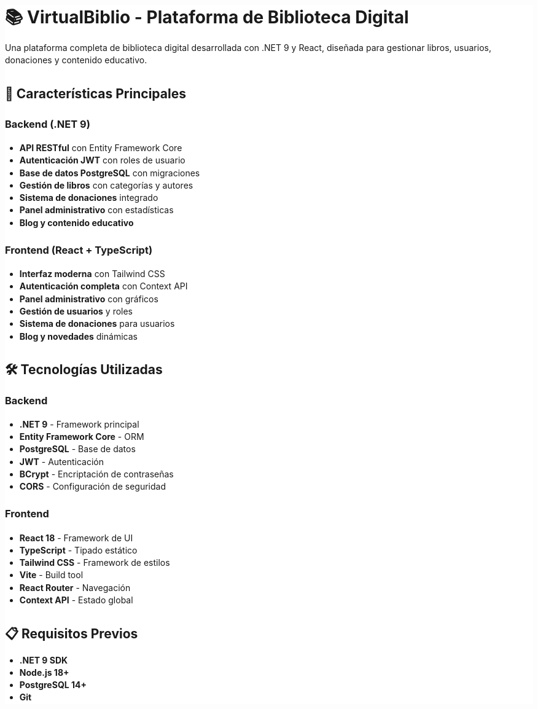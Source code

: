 # 📚 VirtualBiblio - Plataforma de Biblioteca Digital

Una plataforma completa de biblioteca digital desarrollada con .NET 9 y React, diseñada para gestionar libros, usuarios, donaciones y contenido educativo.

## 🚀 Características Principales

### Backend (.NET 9)
- **API RESTful** con Entity Framework Core
- **Autenticación JWT** con roles de usuario
- **Base de datos PostgreSQL** con migraciones
- **Gestión de libros** con categorías y autores
- **Sistema de donaciones** integrado
- **Panel administrativo** con estadísticas
- **Blog y contenido educativo**

### Frontend (React + TypeScript)
- **Interfaz moderna** con Tailwind CSS
- **Autenticación completa** con Context API
- **Panel administrativo** con gráficos
- **Gestión de usuarios** y roles
- **Sistema de donaciones** para usuarios
- **Blog y novedades** dinámicas

## 🛠️ Tecnologías Utilizadas

### Backend
- **.NET 9** - Framework principal
- **Entity Framework Core** - ORM
- **PostgreSQL** - Base de datos
- **JWT** - Autenticación
- **BCrypt** - Encriptación de contraseñas
- **CORS** - Configuración de seguridad

### Frontend
- **React 18** - Framework de UI
- **TypeScript** - Tipado estático
- **Tailwind CSS** - Framework de estilos
- **Vite** - Build tool
- **React Router** - Navegación
- **Context API** - Estado global

## 📋 Requisitos Previos

- **.NET 9 SDK**
- **Node.js 18+**
- **PostgreSQL 14+**
- **Git**
